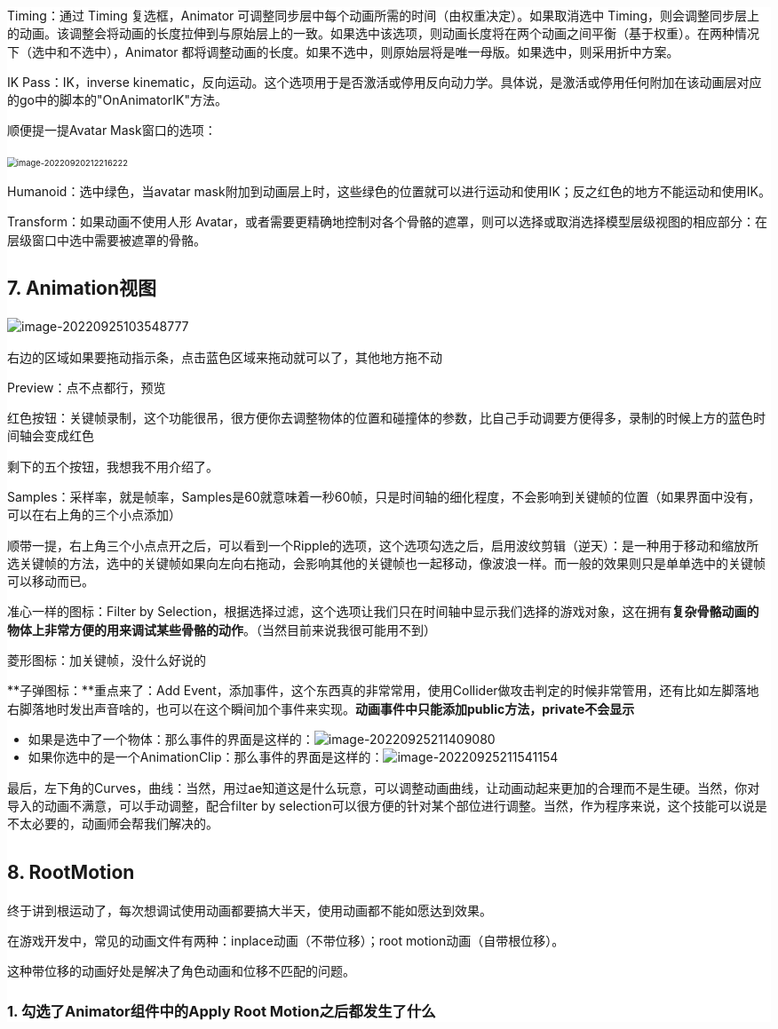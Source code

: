 Timing：通过 Timing 复选框，Animator 可调整同步层中每个动画所需的时间（由权重决定）。如果取消选中 Timing，则会调整同步层上的动画。该调整会将动画的长度拉伸到与原始层上的一致。如果选中该选项，则动画长度将在两个动画之间平衡（基于权重）。在两种情况下（选中和不选中），Animator 都将调整动画的长度。如果不选中，则原始层将是唯一母版。如果选中，则采用折中方案。

IK Pass：IK，inverse kinematic，反向运动。这个选项用于是否激活或停用反向动力学。具体说，是激活或停用任何附加在该动画层对应的go中的脚本的"OnAnimatorIK"方法。



顺便提一提Avatar Mask窗口的选项：

<img src="C:\Users\Van\AppData\Roaming\Typora\typora-user-images\image-20220920212216222.png" alt="image-20220920212216222" style="zoom:67%;" />

Humanoid：选中绿色，当avatar mask附加到动画层上时，这些绿色的位置就可以进行运动和使用IK；反之红色的地方不能运动和使用IK。

Transform：如果动画不使用人形 Avatar，或者需要更精确地控制对各个骨骼的遮罩，则可以选择或取消选择模型层级视图的相应部分：在层级窗口中选中需要被遮罩的骨骼。



## 7. Animation视图

![image-20220925103548777](C:\Users\Van\AppData\Roaming\Typora\typora-user-images\image-20220925103548777.png)

右边的区域如果要拖动指示条，点击蓝色区域来拖动就可以了，其他地方拖不动

Preview：点不点都行，预览

红色按钮：关键帧录制，这个功能很吊，很方便你去调整物体的位置和碰撞体的参数，比自己手动调要方便得多，录制的时候上方的蓝色时间轴会变成红色

剩下的五个按钮，我想我不用介绍了。

Samples：采样率，就是帧率，Samples是60就意味着一秒60帧，只是时间轴的细化程度，不会影响到关键帧的位置（如果界面中没有，可以在右上角的三个小点添加）

顺带一提，右上角三个小点点开之后，可以看到一个Ripple的选项，这个选项勾选之后，启用波纹剪辑（逆天）：是一种用于移动和缩放所选关键帧的方法，选中的关键帧如果向左向右拖动，会影响其他的关键帧也一起移动，像波浪一样。而一般的效果则只是单单选中的关键帧可以移动而已。

准心一样的图标：Filter by Selection，根据选择过滤，这个选项让我们只在时间轴中显示我们选择的游戏对象，这在拥有**复杂骨骼动画的物体上非常方便的用来调试某些骨骼的动作**。（当然目前来说我很可能用不到）

菱形图标：加关键帧，没什么好说的

**子弹图标：**重点来了：Add Event，添加事件，这个东西真的非常常用，使用Collider做攻击判定的时候非常管用，还有比如左脚落地右脚落地时发出声音啥的，也可以在这个瞬间加个事件来实现。**动画事件中只能添加public方法，private不会显示**

- 如果是选中了一个物体：那么事件的界面是这样的：![image-20220925211409080](C:\Users\Van\AppData\Roaming\Typora\typora-user-images\image-20220925211409080.png)
- 如果你选中的是一个AnimationClip：那么事件的界面是这样的：![image-20220925211541154](C:\Users\Van\AppData\Roaming\Typora\typora-user-images\image-20220925211541154.png)

最后，左下角的Curves，曲线：当然，用过ae知道这是什么玩意，可以调整动画曲线，让动画动起来更加的合理而不是生硬。当然，你对导入的动画不满意，可以手动调整，配合filter by selection可以很方便的针对某个部位进行调整。当然，作为程序来说，这个技能可以说是不太必要的，动画师会帮我们解决的。



## 8. RootMotion

终于讲到根运动了，每次想调试使用动画都要搞大半天，使用动画都不能如愿达到效果。

在游戏开发中，常见的动画文件有两种：inplace动画（不带位移）；root motion动画（自带根位移）。

这种带位移的动画好处是解决了角色动画和位移不匹配的问题。

### 1. 勾选了Animator组件中的Apply Root Motion之后都发生了什么
